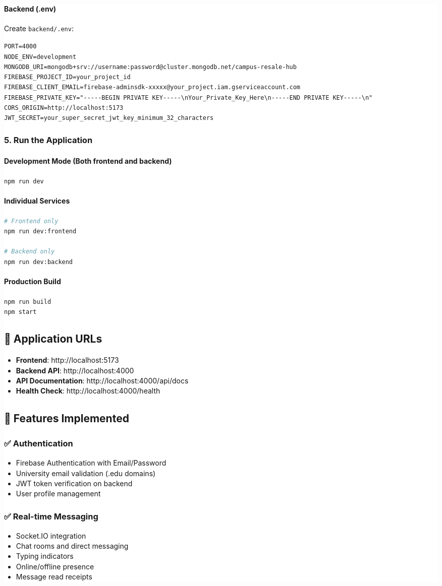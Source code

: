 #### Backend (.env)
Create `backend/.env`:
```env
PORT=4000
NODE_ENV=development
MONGODB_URI=mongodb+srv://username:password@cluster.mongodb.net/campus-resale-hub
FIREBASE_PROJECT_ID=your_project_id
FIREBASE_CLIENT_EMAIL=firebase-adminsdk-xxxxx@your_project.iam.gserviceaccount.com
FIREBASE_PRIVATE_KEY="-----BEGIN PRIVATE KEY-----\nYour_Private_Key_Here\n-----END PRIVATE KEY-----\n"
CORS_ORIGIN=http://localhost:5173
JWT_SECRET=your_super_secret_jwt_key_minimum_32_characters
```

### 5. Run the Application

#### Development Mode (Both frontend and backend)
```bash
npm run dev
```

#### Individual Services
```bash
# Frontend only
npm run dev:frontend

# Backend only  
npm run dev:backend
```

#### Production Build
```bash
npm run build
npm start
```

## 📍 Application URLs

- **Frontend**: http://localhost:5173
- **Backend API**: http://localhost:4000
- **API Documentation**: http://localhost:4000/api/docs
- **Health Check**: http://localhost:4000/health

## 🔧 Features Implemented

### ✅ Authentication
- Firebase Authentication with Email/Password
- University email validation (.edu domains)
- JWT token verification on backend
- User profile management

### ✅ Real-time Messaging
- Socket.IO integration
- Chat rooms and direct messaging  
- Typing indicators
- Online/offline presence
- Message read receipts
